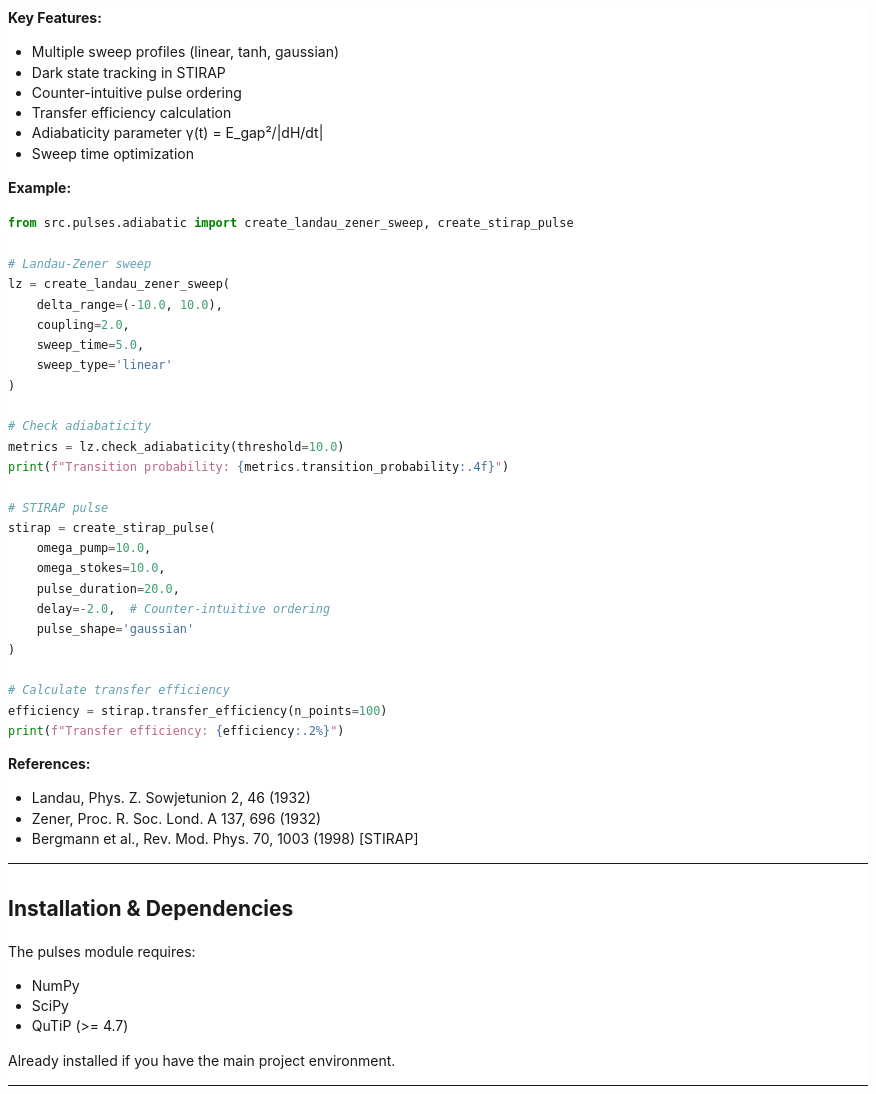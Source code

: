 **Key Features:**
- Multiple sweep profiles (linear, tanh, gaussian)
- Dark state tracking in STIRAP
- Counter-intuitive pulse ordering
- Transfer efficiency calculation
- Adiabaticity parameter γ(t) = E_gap²/|dH/dt|
- Sweep time optimization

**Example:**
```python
from src.pulses.adiabatic import create_landau_zener_sweep, create_stirap_pulse

# Landau-Zener sweep
lz = create_landau_zener_sweep(
    delta_range=(-10.0, 10.0),
    coupling=2.0,
    sweep_time=5.0,
    sweep_type='linear'
)

# Check adiabaticity
metrics = lz.check_adiabaticity(threshold=10.0)
print(f"Transition probability: {metrics.transition_probability:.4f}")

# STIRAP pulse
stirap = create_stirap_pulse(
    omega_pump=10.0,
    omega_stokes=10.0,
    pulse_duration=20.0,
    delay=-2.0,  # Counter-intuitive ordering
    pulse_shape='gaussian'
)

# Calculate transfer efficiency
efficiency = stirap.transfer_efficiency(n_points=100)
print(f"Transfer efficiency: {efficiency:.2%}")
```

**References:**
- Landau, Phys. Z. Sowjetunion 2, 46 (1932)
- Zener, Proc. R. Soc. Lond. A 137, 696 (1932)
- Bergmann et al., Rev. Mod. Phys. 70, 1003 (1998) [STIRAP]

---

## Installation & Dependencies

The pulses module requires:
- NumPy
- SciPy
- QuTiP (>= 4.7)

Already installed if you have the main project environment.

---